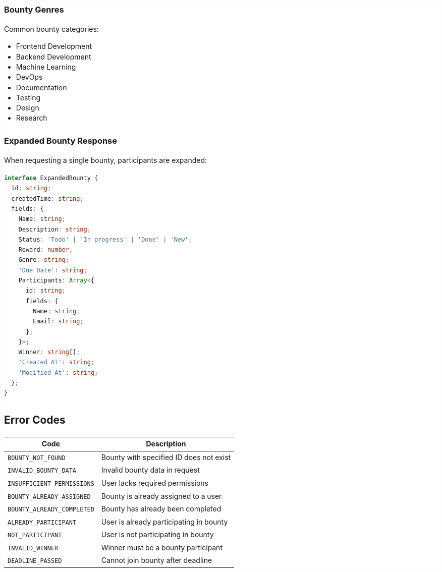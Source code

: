 ### Bounty Genres

Common bounty categories:

- Frontend Development
- Backend Development
- Machine Learning
- DevOps
- Documentation
- Testing
- Design
- Research

### Expanded Bounty Response

When requesting a single bounty, participants are expanded:

```typescript
interface ExpandedBounty {
  id: string;
  createdTime: string;
  fields: {
    Name: string;
    Description: string;
    Status: 'Todo' | 'In progress' | 'Done' | 'New';
    Reward: number;
    Genre: string;
    'Due Date': string;
    Participants: Array<{
      id: string;
      fields: {
        Name: string;
        Email: string;
      };
    }>;
    Winner: string[];
    'Created At': string;
    'Modified At': string;
  };
}
```

## Error Codes

| Code | Description |
|------|-------------|
| `BOUNTY_NOT_FOUND` | Bounty with specified ID does not exist |
| `INVALID_BOUNTY_DATA` | Invalid bounty data in request |
| `INSUFFICIENT_PERMISSIONS` | User lacks required permissions |
| `BOUNTY_ALREADY_ASSIGNED` | Bounty is already assigned to a user |
| `BOUNTY_ALREADY_COMPLETED` | Bounty has already been completed |
| `ALREADY_PARTICIPANT` | User is already participating in bounty |
| `NOT_PARTICIPANT` | User is not participating in bounty |
| `INVALID_WINNER` | Winner must be a bounty participant |
| `DEADLINE_PASSED` | Cannot join bounty after deadline |
